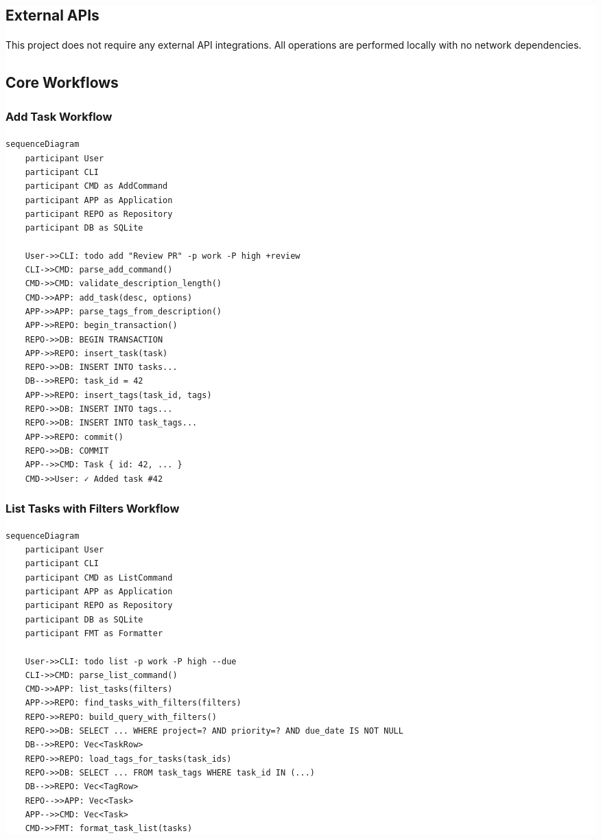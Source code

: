 ## External APIs

This project does not require any external API integrations. All operations are performed locally with no network dependencies.

## Core Workflows

### Add Task Workflow

```mermaid
sequenceDiagram
    participant User
    participant CLI
    participant CMD as AddCommand
    participant APP as Application
    participant REPO as Repository
    participant DB as SQLite

    User->>CLI: todo add "Review PR" -p work -P high +review
    CLI->>CMD: parse_add_command()
    CMD->>CMD: validate_description_length()
    CMD->>APP: add_task(desc, options)
    APP->>APP: parse_tags_from_description()
    APP->>REPO: begin_transaction()
    REPO->>DB: BEGIN TRANSACTION
    APP->>REPO: insert_task(task)
    REPO->>DB: INSERT INTO tasks...
    DB-->>REPO: task_id = 42
    APP->>REPO: insert_tags(task_id, tags)
    REPO->>DB: INSERT INTO tags...
    REPO->>DB: INSERT INTO task_tags...
    APP->>REPO: commit()
    REPO->>DB: COMMIT
    APP-->>CMD: Task { id: 42, ... }
    CMD->>User: ✓ Added task #42
```

### List Tasks with Filters Workflow

```mermaid
sequenceDiagram
    participant User
    participant CLI
    participant CMD as ListCommand
    participant APP as Application
    participant REPO as Repository
    participant DB as SQLite
    participant FMT as Formatter

    User->>CLI: todo list -p work -P high --due
    CLI->>CMD: parse_list_command()
    CMD->>APP: list_tasks(filters)
    APP->>REPO: find_tasks_with_filters(filters)
    REPO->>REPO: build_query_with_filters()
    REPO->>DB: SELECT ... WHERE project=? AND priority=? AND due_date IS NOT NULL
    DB-->>REPO: Vec<TaskRow>
    REPO->>REPO: load_tags_for_tasks(task_ids)
    REPO->>DB: SELECT ... FROM task_tags WHERE task_id IN (...)
    DB-->>REPO: Vec<TagRow>
    REPO-->>APP: Vec<Task>
    APP-->>CMD: Vec<Task>
    CMD->>FMT: format_task_list(tasks)
```